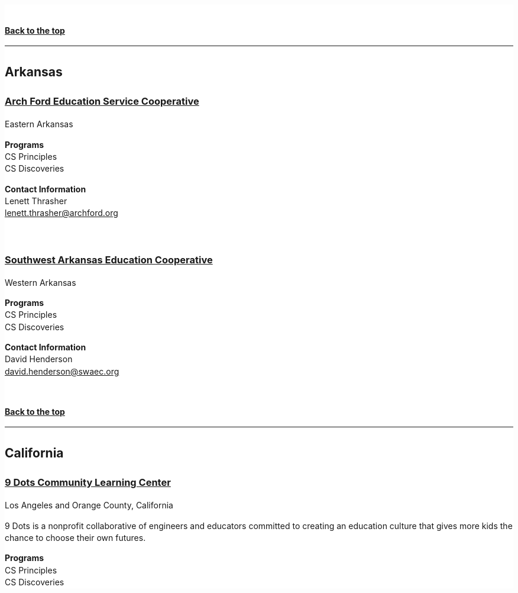 <br/>

[**Back to the top**](#top)
<br/>

________________
<a id="ar"></a>

## Arkansas
### [Arch Ford Education Service Cooperative](http://www.archford.org/)
Eastern Arkansas	

**Programs**<br/>
CS Principles<br/>
CS Discoveries<br/>

**Contact Information**<br/> 
Lenett Thrasher<br/> 
lenett.thrasher@archford.org

<br/>

### [Southwest Arkansas Education Cooperative](http://www.swaec.org/)
Western Arkansas	

**Programs**<br/>
CS Principles<br/>
CS Discoveries<br/>

**Contact Information**<br/> 
David Henderson<br/> 
david.henderson@swaec.org

<br/>

[**Back to the top**](#top)
<br/>

________________
<a id="ca"></a>

## California
### [9 Dots Community Learning Center](http://www.9dots.org)<br/>
Los Angeles and Orange County, California<br/>

9 Dots is a nonprofit collaborative of engineers and educators committed to creating an education culture that gives more kids the chance to choose their own futures.

**Programs**<br/>
CS Principles<br/>
CS Discoveries<br/>

